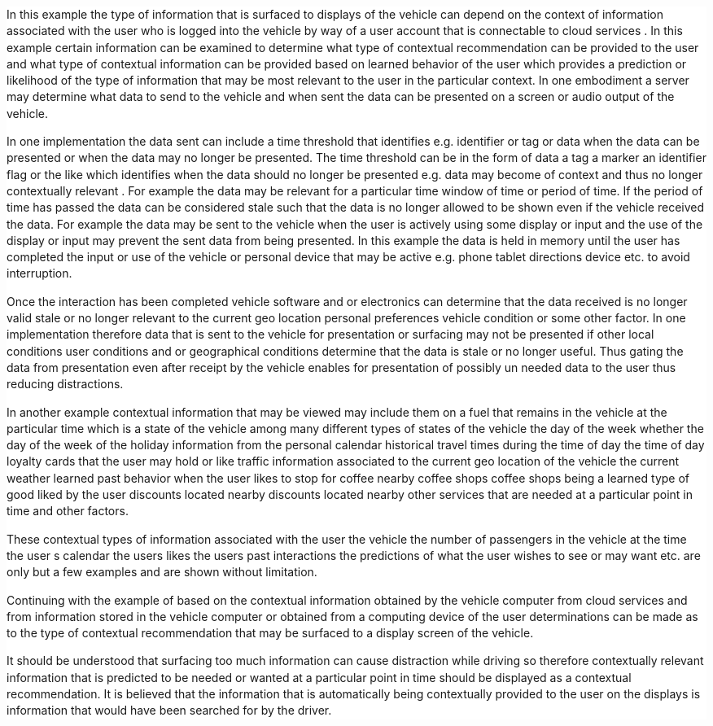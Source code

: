 In this example the type of information that is surfaced to displays of the vehicle can depend on the context of information associated with the user who is logged into the vehicle by way of a user account that is connectable to cloud services . In this example certain information can be examined to determine what type of contextual recommendation can be provided to the user and what type of contextual information can be provided based on learned behavior of the user which provides a prediction or likelihood of the type of information that may be most relevant to the user in the particular context. In one embodiment a server may determine what data to send to the vehicle and when sent the data can be presented on a screen or audio output of the vehicle.

In one implementation the data sent can include a time threshold that identifies e.g. identifier or tag or data when the data can be presented or when the data may no longer be presented. The time threshold can be in the form of data a tag a marker an identifier flag or the like which identifies when the data should no longer be presented e.g. data may become of context and thus no longer contextually relevant . For example the data may be relevant for a particular time window of time or period of time. If the period of time has passed the data can be considered stale such that the data is no longer allowed to be shown even if the vehicle received the data. For example the data may be sent to the vehicle when the user is actively using some display or input and the use of the display or input may prevent the sent data from being presented. In this example the data is held in memory until the user has completed the input or use of the vehicle or personal device that may be active e.g. phone tablet directions device etc. to avoid interruption.

Once the interaction has been completed vehicle software and or electronics can determine that the data received is no longer valid stale or no longer relevant to the current geo location personal preferences vehicle condition or some other factor. In one implementation therefore data that is sent to the vehicle for presentation or surfacing may not be presented if other local conditions user conditions and or geographical conditions determine that the data is stale or no longer useful. Thus gating the data from presentation even after receipt by the vehicle enables for presentation of possibly un needed data to the user thus reducing distractions.

In another example contextual information that may be viewed may include them on a fuel that remains in the vehicle at the particular time which is a state of the vehicle among many different types of states of the vehicle the day of the week whether the day of the week of the holiday information from the personal calendar historical travel times during the time of day the time of day loyalty cards that the user may hold or like traffic information associated to the current geo location of the vehicle the current weather learned past behavior when the user likes to stop for coffee nearby coffee shops coffee shops being a learned type of good liked by the user discounts located nearby discounts located nearby other services that are needed at a particular point in time and other factors.

These contextual types of information associated with the user the vehicle the number of passengers in the vehicle at the time the user s calendar the users likes the users past interactions the predictions of what the user wishes to see or may want etc. are only but a few examples and are shown without limitation.

Continuing with the example of based on the contextual information obtained by the vehicle computer from cloud services and from information stored in the vehicle computer or obtained from a computing device of the user determinations can be made as to the type of contextual recommendation that may be surfaced to a display screen of the vehicle.

It should be understood that surfacing too much information can cause distraction while driving so therefore contextually relevant information that is predicted to be needed or wanted at a particular point in time should be displayed as a contextual recommendation. It is believed that the information that is automatically being contextually provided to the user on the displays is information that would have been searched for by the driver.
